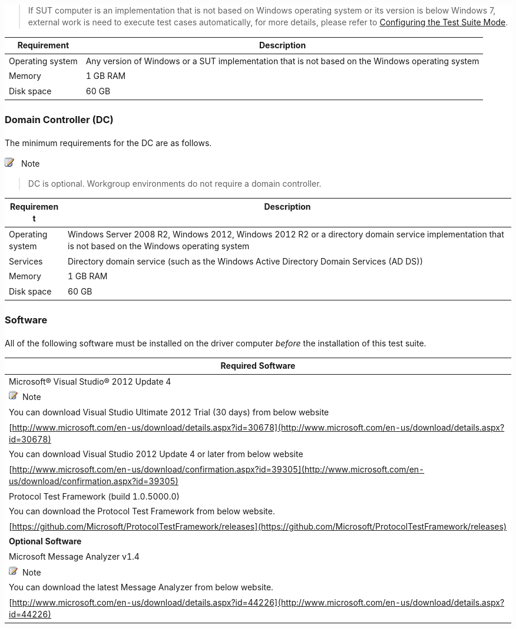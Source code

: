 >If SUT computer is an implementation that is not based on Windows operating system or its version is below Windows 7, external work is need to execute test cases automatically, for more details, please refer to [Configuring the Test Suite Mode](#_Toc421010911).

|  **Requirement**|  **Description**| 
| -------------| ------------- |
| Operating system| Any version of Windows or a SUT implementation that is not based on the Windows operating system | 
| Memory| 1 GB RAM| 
| Disk space| 60 GB| 

### <a name="_Toc421010892"/>Domain Controller (DC)

The minimum requirements for the DC are as follows.

![image2.png](./image/RDP_ClientUserGuide/image2.png)
Note 

>DC is optional. Workgroup environments do not require a domain controller.

|  **Requirement**|  **Description**| 
| -------------| ------------- |
| Operating system| Windows Server 2008 R2, Windows 2012, Windows 2012 R2 or a directory domain service implementation that is not based on the Windows operating system| 
| Services| Directory domain service (such as the Windows Active Directory Domain Services (AD DS))| 
| Memory| 1 GB RAM| 
| Disk space| 60 GB| 

### <a name="_Toc421010893"/>Software 
All of the following software must be installed on the driver computer _before_ the installation of this test suite. 

|  **Required Software**| 
| ------------- |
| Microsoft® Visual Studio® 2012 Update 4| 
| ![image3.png](./image/RDP_ClientUserGuide/image3.png)Note| 
|            You can download Visual Studio Ultimate 2012 Trial (30 days) from below website| 
|            [http://www.microsoft.com/en-us/download/details.aspx?id=30678](http://www.microsoft.com/en-us/download/details.aspx?id=30678)| 
|            You can download Visual Studio 2012 Update 4 or later from below website| 
|            [http://www.microsoft.com/en-us/download/confirmation.aspx?id=39305](http://www.microsoft.com/en-us/download/confirmation.aspx?id=39305)| 
| Protocol Test Framework (build 1.0.5000.0)| 
|              You can download the Protocol Test Framework from below website. | 
|                [https://github.com/Microsoft/ProtocolTestFramework/releases](https://github.com/Microsoft/ProtocolTestFramework/releases)| 
|  **Optional Software** | 
|       Microsoft Message Analyzer v1.4| 
| ![image3.png](./image/RDP_ClientUserGuide/image3.png)Note| 
|              You can download the latest Message Analyzer from below website. | 
|                [http://www.microsoft.com/en-us/download/details.aspx?id=44226](http://www.microsoft.com/en-us/download/details.aspx?id=44226)| 
